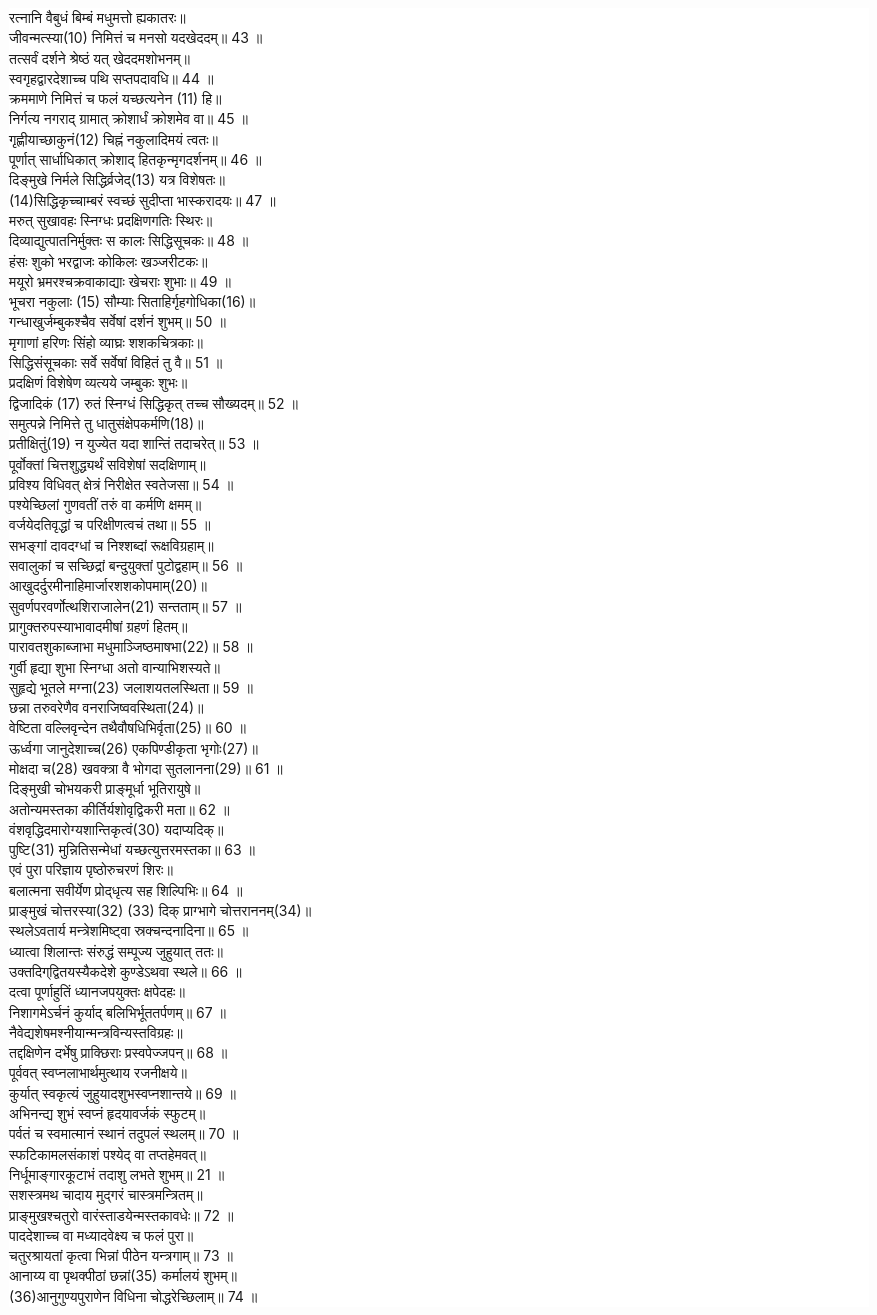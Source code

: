 रत्नानि वैबुधं बिम्बं मधुमत्तो ह्यकातरः॥  
जीवन्मत्स्या(10) निमित्तं च मनसो यदखेददम्॥ 43 ॥  
तत्सर्वं दर्शने श्रेष्ठं यत् खेददमशोभनम्॥  
स्वगृहद्वारदेशाच्च पथि सप्तपदावधि॥ 44 ॥  
क्रममाणे निमित्तं च फलं यच्छत्यनेन (11) हि॥  
निर्गत्य नगराद् ग्रामात् क्रोशार्धं क्रोशमेव वा॥ 45 ॥  
गृह्णीयाच्छाकुनं(12) चिह्नं नकुलादिमयं त्वतः॥  
पूर्णात् सार्धाधिकात् क्रोशाद् हितकृन्मृगदर्शनम्॥ 46 ॥  
दिङ्‌मुखे निर्मले सिद्धिर्व्रजेद्(13) यत्र विशेषतः॥  
(14)सिद्धिकृच्चाम्बरं स्वच्छं सुदीप्ता भास्करादयः॥ 47 ॥  
मरुत् सुखावहः स्निग्धः प्रदक्षिणगतिः स्थिरः॥  
दिव्याद्युत्पातनिर्मुक्तः स कालः सिद्धिसूचकः॥ 48 ॥  
हंसः शुको भरद्वाजः कोकिलः खञ्जरीटकः॥  
मयूरो भ्रमरश्चक्रवाकाद्याः खेचराः शुभाः॥ 49 ॥  
भूचरा नकुलाः (15) सौम्याः सिताहिर्गृहगोधिका(16)॥  
गन्धाखुर्जम्बुकश्चैव सर्वेषां दर्शनं शुभम्॥ 50 ॥  
मृगाणां हरिणः सिंहो व्याघ्रः शशकचित्रकाः॥  
सिद्धिसंसूचकाः सर्वे सर्वेषां विहितं तु वै॥ 51 ॥  
प्रदक्षिणं विशेषेण व्यत्यये जम्बुकः शुभः॥  
द्विजादिकं (17) रुतं स्निग्धं सिद्धिकृत् तच्च सौख्यदम्॥ 52 ॥  
समुत्पन्ने निमित्ते तु धातुसंक्षेपकर्मणि(18)॥  
प्रतीक्षितुं(19) न युज्येत यदा शान्तिं तदाचरेत्॥ 53 ॥  
पूर्वोक्तां चित्तशुद्ध्यर्थं सविशेषां सदक्षिणाम्॥  
प्रविश्य विधिवत् क्षेत्रं निरीक्षेत स्वतेजसा॥ 54 ॥  
पश्येच्छिलां गुणवतीं तरुं वा कर्मणि क्षमम्॥  
वर्जयेदतिवृद्धां च परिक्षीणत्वचं तथा॥ 55 ॥  
सभङ्गां दावदग्धां च निश्शब्दां रूक्षविग्रहाम्॥  
सवालुकां च सच्छिद्रां बन्दुयुक्तां पुटोद्वहाम्॥ 56 ॥  
आखुदर्दुरमीनाहिमार्जारशशकोपमाम्(20)॥  
सुवर्णपरवर्णोत्थशिराजालेन(21) सन्तताम्॥ 57 ॥  
प्रागुक्तरुपस्याभावादमीषां ग्रहणं हितम्॥  
पारावतशुकाब्जाभा मधुमाञ्जिष्ठमाषभा(22)॥ 58 ॥  
गुर्वी हृद्या शुभा स्निग्धा अतो वान्याभिशस्यते॥  
सुहृद्ये भूतले मग्ना(23) जलाशयतलस्थिता॥ 59 ॥  
छन्ना तरुवरेणैव वनराजिष्ववस्थिता(24)॥  
वेष्टिता वल्लिवृन्देन तथैवौषधिभिर्वृता(25)॥ 60 ॥  
ऊर्ध्वगा जानुदेशाच्च(26) एकपिण्डीकृता भृगोः(27)॥  
मोक्षदा च(28) खवक्त्रा वै भोगदा सुतलानना(29)॥ 61 ॥  
दिङ्मुखी चोभयकरी प्राङ्मूर्धा भूतिरायुषे॥  
अतोन्यमस्तका कीर्तिर्यशोवृद्विकरी मता॥ 62 ॥  
वंशवृद्धिदमारोग्यशान्तिकृत्वं(30) यदाप्यदिक्॥  
पुष्टि(31) मुन्नितिसन्मेधां यच्छत्युत्तरमस्तका॥ 63 ॥  
एवं पुरा परिज्ञाय पृष्ठोरुचरणं शिरः॥  
बलात्मना सवीर्येण प्रोद्‌धृत्य सह शिल्पिभिः॥ 64 ॥  
प्राङ्मुखं चोत्तरस्या(32) (33) दिक् प्राग्भागे चोत्तराननम्(34)॥  
स्थलेऽवतार्य मन्त्रेशमिष्ट्वा स्रक्चन्दनादिना॥ 65 ॥  
ध्यात्वा शिलान्तः संरुद्धं सम्पूज्य जुहुयात् ततः॥  
उक्तदिग्‌द्वितयस्यैकदेशे कुण्डेऽथवा स्थले॥ 66 ॥  
दत्वा पूर्णाहुतिं ध्यानजपयुक्तः क्षपेदहः॥  
निशागमेऽर्चनं कुर्याद् बलिभिर्भूततर्पणम्॥ 67 ॥  
नैवेद्यशेषमश्नीयान्मन्त्रविन्यस्तविग्रहः॥  
तद्दक्षिणेन दर्भेषु प्राक्छिराः प्रस्वपेज्जपन्॥ 68 ॥  
पूर्ववत् स्वप्नलाभार्थमुत्थाय रजनीक्षये॥  
कुर्यात् स्वकृत्यं जुहुयादशुभस्वप्नशान्तये॥ 69 ॥  
अभिनन्द्य शुभं स्वप्नं हृदयावर्जकं स्फुटम्॥  
पर्वतं च स्वमात्मानं स्थानं तदुपलं स्थलम्॥ 70 ॥  
स्फटिकामलसंकाशं पश्येद् वा तप्तहेमवत्॥  
निर्धूमाङ्गारकूटाभं तदाशु लभते शुभम्॥ 21 ॥  
सशस्त्रमथ चादाय मुद्‌गरं चास्त्रमन्त्रितम्॥  
प्राङ्मुखश्चतुरो वारंस्ताडयेन्मस्तकावधेः॥ 72 ॥  
पाददेशाच्च वा मध्यादवेक्ष्य च फलं पुरा॥  
चतुरश्रायतां कृत्वा भिन्नां पीठेन यन्त्रगाम्॥ 73 ॥  
आनाय्य वा पृथक्पीठां छन्नां(35) कर्मालयं शुभम्॥  
(36)आनुगुण्यपुराणेन विधिना चोद्धरेच्छिलाम्॥ 74 ॥  